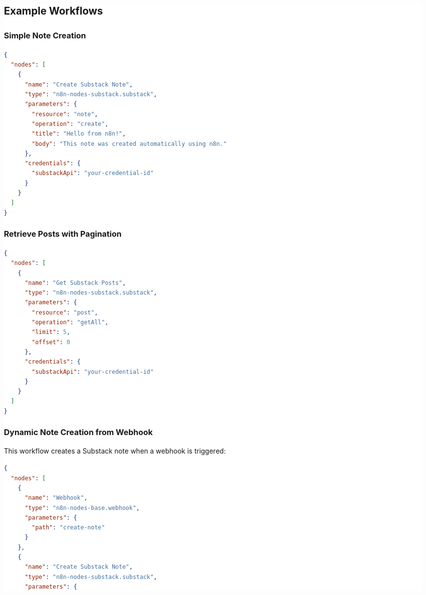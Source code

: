 ## Example Workflows

### Simple Note Creation

```json
{
  "nodes": [
    {
      "name": "Create Substack Note",
      "type": "n8n-nodes-substack.substack",
      "parameters": {
        "resource": "note",
        "operation": "create",
        "title": "Hello from n8n!",
        "body": "This note was created automatically using n8n."
      },
      "credentials": {
        "substackApi": "your-credential-id"
      }
    }
  ]
}
```

### Retrieve Posts with Pagination

```json
{
  "nodes": [
    {
      "name": "Get Substack Posts",
      "type": "n8n-nodes-substack.substack",
      "parameters": {
        "resource": "post",
        "operation": "getAll",
        "limit": 5,
        "offset": 0
      },
      "credentials": {
        "substackApi": "your-credential-id"
      }
    }
  ]
}
```

### Dynamic Note Creation from Webhook

This workflow creates a Substack note when a webhook is triggered:

```json
{
  "nodes": [
    {
      "name": "Webhook",
      "type": "n8n-nodes-base.webhook",
      "parameters": {
        "path": "create-note"
      }
    },
    {
      "name": "Create Substack Note", 
      "type": "n8n-nodes-substack.substack",
      "parameters": {
```